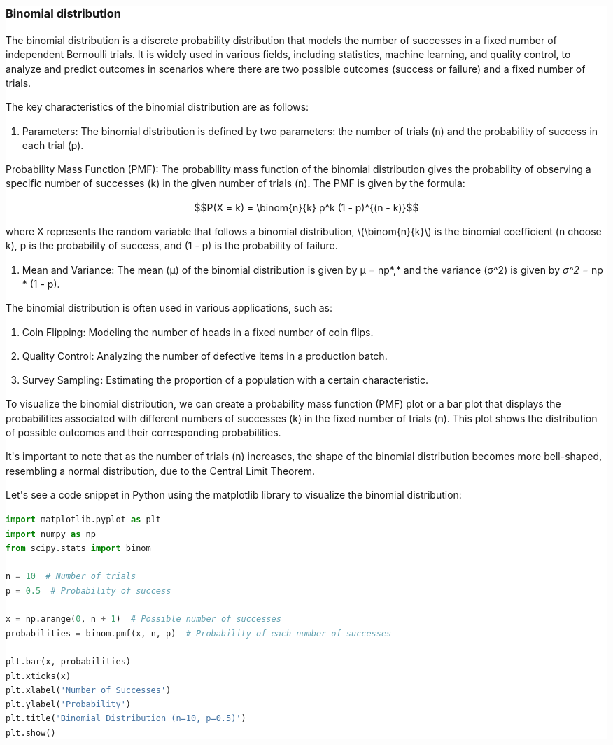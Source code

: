### Binomial distribution

The binomial distribution is a discrete probability distribution that models the number of successes in a fixed number of independent Bernoulli trials. It is widely used in various fields, including statistics, machine learning, and quality control, to analyze and predict outcomes in scenarios where there are two possible outcomes (success or failure) and a fixed number of trials.

The key characteristics of the binomial distribution are as follows:

1. Parameters: The binomial distribution is defined by two parameters: the number of trials (n) and the probability of success in each trial (p).
    

Probability Mass Function (PMF): The probability mass function of the binomial distribution gives the probability of observing a specific number of successes (k) in the given number of trials (n). The PMF is given by the formula:

$$P(X = k) = \binom{n}{k} p^k (1 - p)^{(n - k)}$$

where X represents the random variable that follows a binomial distribution, \\(\binom{n}{k}\\) is the binomial coefficient (n choose k), p is the probability of success, and (1 - p) is the probability of failure.

1. Mean and Variance: The mean (μ) of the binomial distribution is given by μ = np\*,\* and the variance (σ^2) is given by *σ^2 =* np \* (1 - p).
    

The binomial distribution is often used in various applications, such as:

1. Coin Flipping: Modeling the number of heads in a fixed number of coin flips.
    
2. Quality Control: Analyzing the number of defective items in a production batch.
    
3. Survey Sampling: Estimating the proportion of a population with a certain characteristic.
    

To visualize the binomial distribution, we can create a probability mass function (PMF) plot or a bar plot that displays the probabilities associated with different numbers of successes (k) in the fixed number of trials (n). This plot shows the distribution of possible outcomes and their corresponding probabilities.

It's important to note that as the number of trials (n) increases, the shape of the binomial distribution becomes more bell-shaped, resembling a normal distribution, due to the Central Limit Theorem.

Let's see a code snippet in Python using the matplotlib library to visualize the binomial distribution:

```python
import matplotlib.pyplot as plt
import numpy as np
from scipy.stats import binom

n = 10  # Number of trials
p = 0.5  # Probability of success

x = np.arange(0, n + 1)  # Possible number of successes
probabilities = binom.pmf(x, n, p)  # Probability of each number of successes

plt.bar(x, probabilities)
plt.xticks(x)
plt.xlabel('Number of Successes')
plt.ylabel('Probability')
plt.title('Binomial Distribution (n=10, p=0.5)')
plt.show()
```
